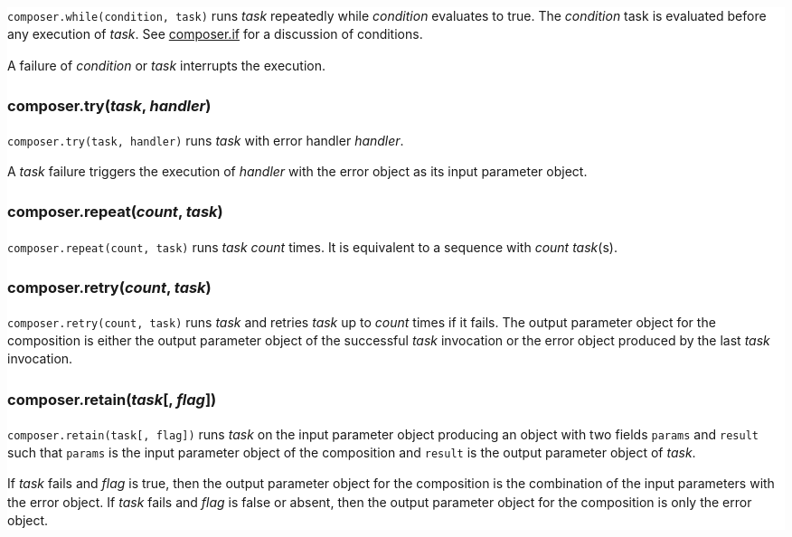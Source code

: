 `composer.while(condition, task)` runs _task_ repeatedly while _condition_ evaluates to true. The _condition_ task is evaluated before any execution of _task_. See [composer.if](#composerifcondition-consequent-alternate) for a discussion of conditions.

A failure of _condition_ or _task_ interrupts the execution.

### composer.try(_task_, _handler_)

`composer.try(task, handler)` runs _task_ with error handler _handler_.

A _task_ failure triggers the execution of _handler_ with the error object as its input parameter object.

### composer.repeat(_count_, _task_)

`composer.repeat(count, task)` runs _task_ _count_ times. It is equivalent to a sequence with _count_ _task_(s).

### composer.retry(_count_, _task_)

`composer.retry(count, task)` runs _task_ and retries _task_ up to _count_ times if it fails. The output parameter object for the composition is either the output parameter object of the successful _task_ invocation or the error object produced by the last _task_ invocation.

### composer.retain(_task_[, _flag_])

`composer.retain(task[, flag])` runs _task_ on the input parameter object producing an object with two fields `params` and `result` such that `params` is the input parameter object of the composition and `result` is the output parameter object of _task_.

If _task_ fails and _flag_ is true, then the output parameter object for the composition is the combination of the input parameters with the error object. If _task_ fails and _flag_ is false or absent, then the output parameter object for the composition is only the error object.

